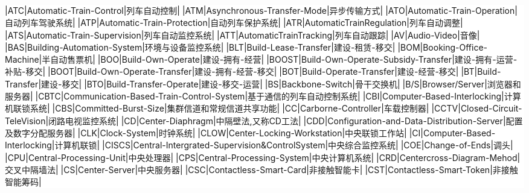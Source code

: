 |ATC|Automatic-Train-Control|列车自动控制|
|ATM|Asynchronous-Transfer-Mode|异步传输方式|
|ATO|Automatic-Train-Operation|自动列车驾驶系统|
|ATP|Automatic-Train-Protection|自动列车保护系统|
|ATR|AutomaticTrainRegulation|列车自动调整|
|ATS|Automatic-Train-Supervision|列车自动监控系统|
|ATT|AutomaticTrainTracking|列车自动跟踪|
|AV|Audio-Video|音像|
|BAS|Building-Automation-System|环境与设备监控系统|
|BLT|Build-Lease-Transfer|建设-租赁-移交|
|BOM|Booking-Office-Machine|半自动售票机|
|BOO|Build-Own-Operate|建设-拥有-经营|
|BOOST|Build-Own-Operate-Subsidy-Transfer|建设-拥有-运营-补贴-移交|
|BOOT|Build-Own-Operate-Transfer|建设-拥有-经营-移交|
|BOT|Build-Operate-Transfer|建设-经营-移交|
|BT|Build-Transfer|建设-移交|
|BTO|Build-Transfer-Operate|建设-移交-运营|
|BS|Backbone-Switch|骨干交换机|
|B/S|Browser/Server|浏览器和服务器|
|CBTC|Communication-Based-Train-Control-System|基于通信的列车自动控制系统|
|CBI|Computer-Based-Interlocking|计算机联锁系统|
|CBS|Committed-Burst-Size|集群信道和常规信道共享功能|
|CC|Carborne-Controller|车载控制器|
|CCTV|Closed-Circuit-TeleVision|闭路电视监控系统|
|CD|Center-Diaphragm|中隔壁法,又称CD工法|
|CDD|Configuration-and-Data-Distribution-Server|配置及数字分配服务器|
|CLK|Clock-System|时钟系统|
|CLOW|Center-Locking-Workstation|中央联锁工作站|
|CI|Computer-Based-Interlocking|计算机联锁|
|CISCS|Central-Intergrated-Supervision&ControlSystem|中央综合监控系统|
|COE|Change-of-Ends|调头|
|CPU|Central-Processing-Unit|中央处理器|
|CPS|Central-Processing-System|中央计算机系统|
|CRD|Centercross-Diagram-Mehod|交叉中隔墙法|
|CS|Center-Server|中央服务器|
|CSC|Contactless-Smart-Card|非接触智能卡|
|CST|Contactless-Smart-Token|非接触智能筹码|